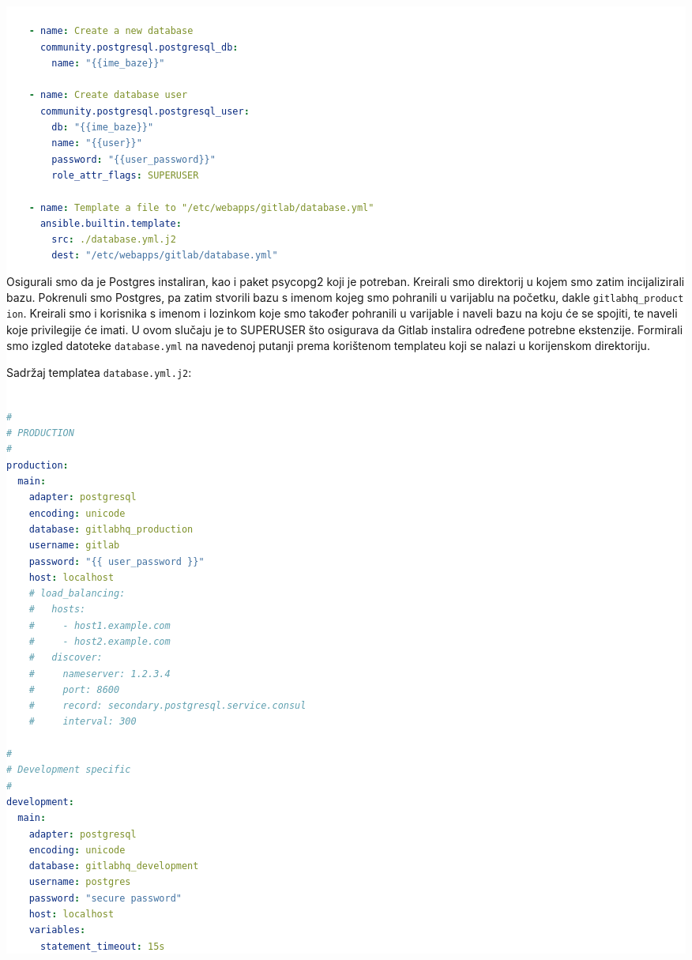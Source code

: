 ```yaml

    - name: Create a new database
      community.postgresql.postgresql_db:
        name: "{{ime_baze}}"

    - name: Create database user
      community.postgresql.postgresql_user:
        db: "{{ime_baze}}"
        name: "{{user}}"
        password: "{{user_password}}"
        role_attr_flags: SUPERUSER

    - name: Template a file to "/etc/webapps/gitlab/database.yml"
      ansible.builtin.template:
        src: ./database.yml.j2
        dest: "/etc/webapps/gitlab/database.yml"
```

Osigurali smo da je Postgres instaliran, kao i paket psycopg2 koji je potreban. Kreirali smo direktorij u kojem smo zatim incijalizirali bazu. Pokrenuli smo Postgres, pa zatim stvorili bazu s imenom kojeg smo pohranili u varijablu na početku, dakle `gitlabhq_production`. Kreirali smo i korisnika s imenom i lozinkom koje smo također pohranili u varijable i naveli bazu na koju će se spojiti, te naveli koje privilegije će imati. U ovom slučaju je to SUPERUSER što osigurava da Gitlab instalira određene potrebne ekstenzije. Formirali smo izgled datoteke `database.yml` na navedenoj putanji prema korištenom templateu koji se nalazi u korijenskom direktoriju.

Sadržaj templatea `database.yml.j2`:

```yml

#
# PRODUCTION
#
production:
  main:
    adapter: postgresql
    encoding: unicode
    database: gitlabhq_production
    username: gitlab
    password: "{{ user_password }}"
    host: localhost
    # load_balancing:
    #   hosts:
    #     - host1.example.com
    #     - host2.example.com
    #   discover:
    #     nameserver: 1.2.3.4
    #     port: 8600
    #     record: secondary.postgresql.service.consul
    #     interval: 300

#
# Development specific
#
development:
  main:
    adapter: postgresql
    encoding: unicode
    database: gitlabhq_development
    username: postgres
    password: "secure password"
    host: localhost
    variables:
      statement_timeout: 15s
```